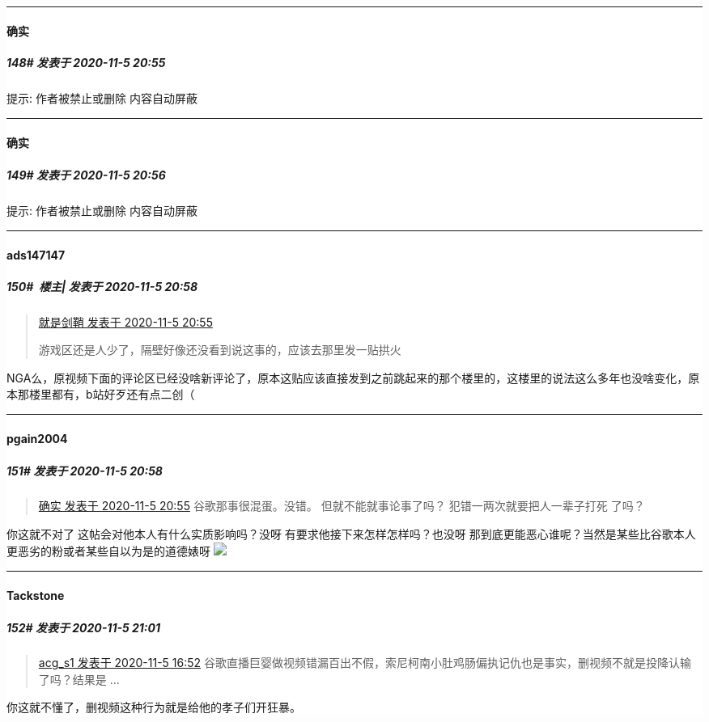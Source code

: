 
-----

####  确实  
##### 148#       发表于 2020-11-5 20:55

提示: 作者被禁止或删除 内容自动屏蔽


-----

####  确实  
##### 149#       发表于 2020-11-5 20:56

提示: 作者被禁止或删除 内容自动屏蔽


-----

####  ads147147  
##### 150#         楼主| 发表于 2020-11-5 20:58


<blockquote><a href="httphttps://bbs.saraba1st.com/2b/forum.php?mod=redirect&amp;goto=findpost&amp;pid=49291564&amp;ptid=1970362" target="_blank">就是剑鞘 发表于 2020-11-5 20:55</a>

游戏区还是人少了，隔壁好像还没看到说这事的，应该去那里发一贴拱火</blockquote>
NGA么，原视频下面的评论区已经没啥新评论了，原本这贴应该直接发到之前跳起来的那个楼里的，这楼里的说法这么多年也没啥变化，原本那楼里都有，b站好歹还有点二创（


-----

####  pgain2004  
##### 151#       发表于 2020-11-5 20:58


<blockquote><a href="httphttps://bbs.saraba1st.com/2b/forum.php?mod=redirect&amp;goto=findpost&amp;pid=49291570&amp;ptid=1970362" target="_blank">确实 发表于 2020-11-5 20:55</a>
谷歌那事很混蛋。没错。
但就不能就事论事了吗？
犯错一两次就要把人一辈子打死 了吗？</blockquote>
你这就不对了
这帖会对他本人有什么实质影响吗？没呀
有要求他接下来怎样怎样吗？也没呀
那到底更能恶心谁呢？当然是某些比谷歌本人更恶劣的粉或者某些自以为是的道德婊呀
<img src="https://static.saraba1st.com/image/smiley/face2017/034.png" referrerpolicy="no-referrer">


-----

####  Tackstone  
##### 152#       发表于 2020-11-5 21:01


<blockquote><a href="httphttps://bbs.saraba1st.com/2b/forum.php?mod=redirect&amp;goto=findpost&amp;pid=49289423&amp;ptid=1970362" target="_blank">acg_s1 发表于 2020-11-5 16:52</a>
谷歌直播巨婴做视频错漏百出不假，索尼柯南小肚鸡肠偏执记仇也是事实，删视频不就是投降认输了吗？结果是 ...</blockquote>
你这就不懂了，删视频这种行为就是给他的孝子们开狂暴。
